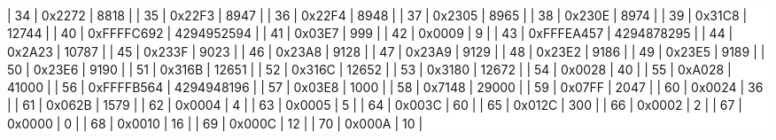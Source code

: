 |      34 | 0x2272      |        8818 |
|      35 | 0x22F3      |        8947 |
|      36 | 0x22F4      |        8948 |
|      37 | 0x2305      |        8965 |
|      38 | 0x230E      |        8974 |
|      39 | 0x31C8      |       12744 |
|      40 | 0xFFFFC692  |  4294952594 |
|      41 | 0x03E7      |         999 |
|      42 | 0x0009      |           9 |
|      43 | 0xFFFEA457  |  4294878295 |
|      44 | 0x2A23      |       10787 |
|      45 | 0x233F      |        9023 |
|      46 | 0x23A8      |        9128 |
|      47 | 0x23A9      |        9129 |
|      48 | 0x23E2      |        9186 |
|      49 | 0x23E5      |        9189 |
|      50 | 0x23E6      |        9190 |
|      51 | 0x316B      |       12651 |
|      52 | 0x316C      |       12652 |
|      53 | 0x3180      |       12672 |
|      54 | 0x0028      |          40 |
|      55 | 0xA028      |       41000 |
|      56 | 0xFFFFB564  |  4294948196 |
|      57 | 0x03E8      |        1000 |
|      58 | 0x7148      |       29000 |
|      59 | 0x07FF      |        2047 |
|      60 | 0x0024      |          36 |
|      61 | 0x062B      |        1579 |
|      62 | 0x0004      |           4 |
|      63 | 0x0005      |           5 |
|      64 | 0x003C      |          60 |
|      65 | 0x012C      |         300 |
|      66 | 0x0002      |           2 |
|      67 | 0x0000      |           0 |
|      68 | 0x0010      |          16 |
|      69 | 0x000C      |          12 |
|      70 | 0x000A      |          10 |